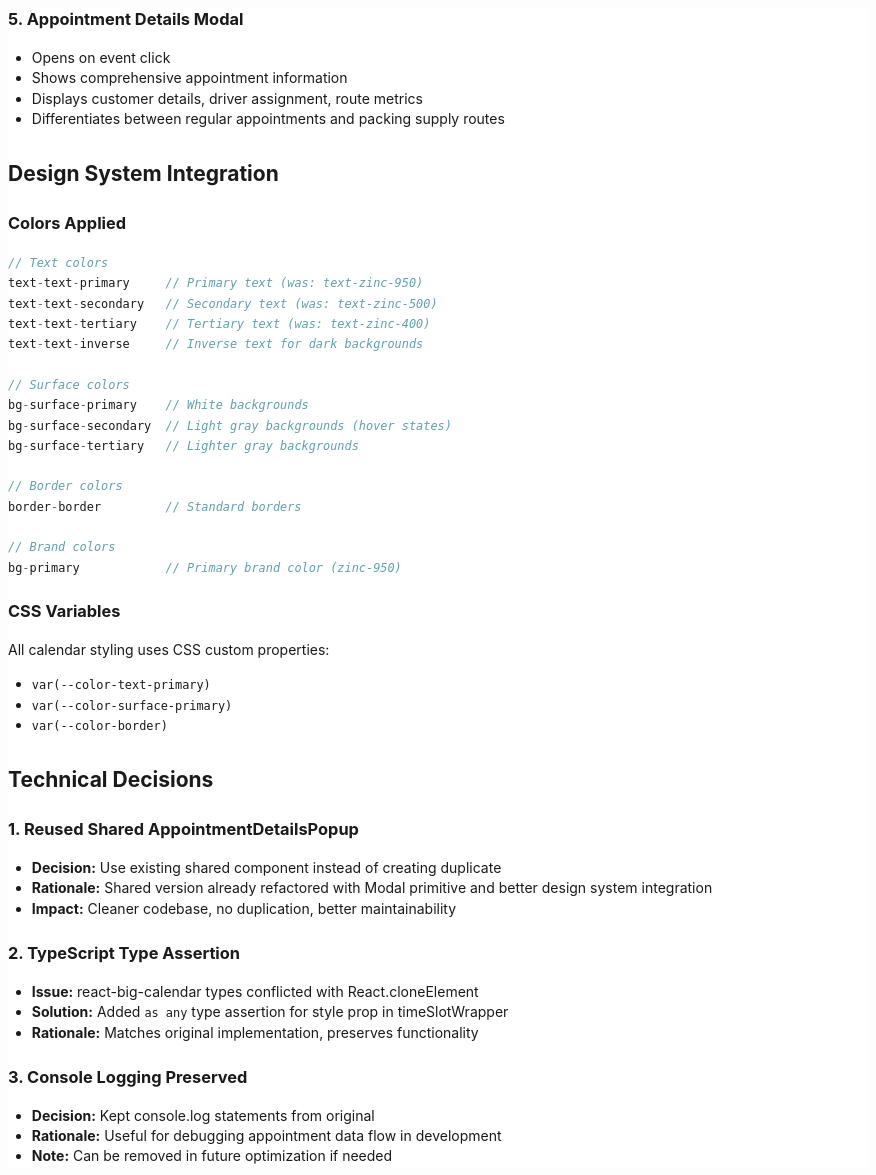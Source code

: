 ### 5. Appointment Details Modal
- Opens on event click
- Shows comprehensive appointment information
- Displays customer details, driver assignment, route metrics
- Differentiates between regular appointments and packing supply routes

## Design System Integration

### Colors Applied
```typescript
// Text colors
text-text-primary     // Primary text (was: text-zinc-950)
text-text-secondary   // Secondary text (was: text-zinc-500)
text-text-tertiary    // Tertiary text (was: text-zinc-400)
text-text-inverse     // Inverse text for dark backgrounds

// Surface colors
bg-surface-primary    // White backgrounds
bg-surface-secondary  // Light gray backgrounds (hover states)
bg-surface-tertiary   // Lighter gray backgrounds

// Border colors
border-border         // Standard borders

// Brand colors
bg-primary            // Primary brand color (zinc-950)
```

### CSS Variables
All calendar styling uses CSS custom properties:
- `var(--color-text-primary)`
- `var(--color-surface-primary)`
- `var(--color-border)`

## Technical Decisions

### 1. Reused Shared AppointmentDetailsPopup
- **Decision:** Use existing shared component instead of creating duplicate
- **Rationale:** Shared version already refactored with Modal primitive and better design system integration
- **Impact:** Cleaner codebase, no duplication, better maintainability

### 2. TypeScript Type Assertion
- **Issue:** react-big-calendar types conflicted with React.cloneElement
- **Solution:** Added `as any` type assertion for style prop in timeSlotWrapper
- **Rationale:** Matches original implementation, preserves functionality

### 3. Console Logging Preserved
- **Decision:** Kept console.log statements from original
- **Rationale:** Useful for debugging appointment data flow in development
- **Note:** Can be removed in future optimization if needed
